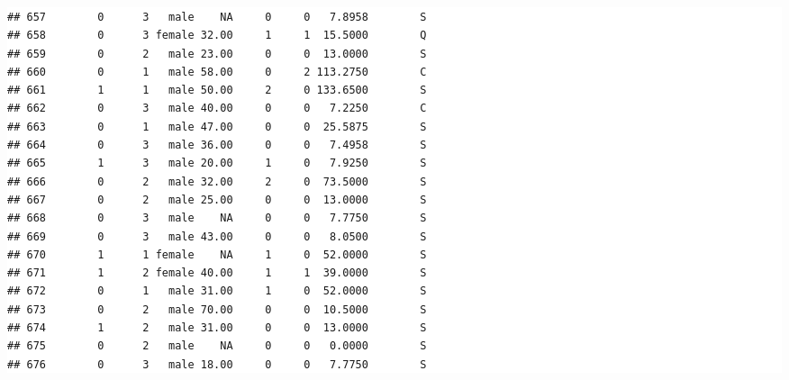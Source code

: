     ## 657        0      3   male    NA     0     0   7.8958        S
    ## 658        0      3 female 32.00     1     1  15.5000        Q
    ## 659        0      2   male 23.00     0     0  13.0000        S
    ## 660        0      1   male 58.00     0     2 113.2750        C
    ## 661        1      1   male 50.00     2     0 133.6500        S
    ## 662        0      3   male 40.00     0     0   7.2250        C
    ## 663        0      1   male 47.00     0     0  25.5875        S
    ## 664        0      3   male 36.00     0     0   7.4958        S
    ## 665        1      3   male 20.00     1     0   7.9250        S
    ## 666        0      2   male 32.00     2     0  73.5000        S
    ## 667        0      2   male 25.00     0     0  13.0000        S
    ## 668        0      3   male    NA     0     0   7.7750        S
    ## 669        0      3   male 43.00     0     0   8.0500        S
    ## 670        1      1 female    NA     1     0  52.0000        S
    ## 671        1      2 female 40.00     1     1  39.0000        S
    ## 672        0      1   male 31.00     1     0  52.0000        S
    ## 673        0      2   male 70.00     0     0  10.5000        S
    ## 674        1      2   male 31.00     0     0  13.0000        S
    ## 675        0      2   male    NA     0     0   0.0000        S
    ## 676        0      3   male 18.00     0     0   7.7750        S
